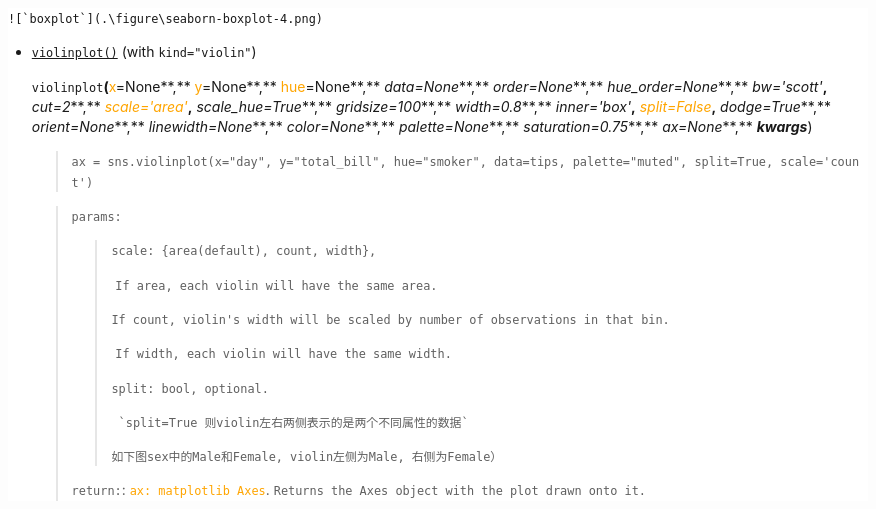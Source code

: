     ![`boxplot`](.\figure\seaborn-boxplot-4.png)

  - [`violinplot()`](http://seaborn.pydata.org/generated/seaborn.violinplot.html#seaborn.violinplot) (with `kind="violin"`)

    `violinplot`**(**<font color=orange>x</font>=None**,** <font color=orange>y</font>=None**,** <font color=orange>hue</font>=None**,** *data=None***,** *order=None***,** *hue_order=None***,** *bw='scott'***,** *cut=2***,** <font color=orange>*scale='area'*</font>**,** *scale_hue=True***,** *gridsize=100***,** *width=0.8***,** *inner='box'***,** <font color=orange>*split=False*</font>**,** *dodge=True***,** *orient=None***,** *linewidth=None***,** *color=None***,** *palette=None***,** *saturation=0.75***,** *ax=None***,** ***kwargs***)

    >```
    >ax = sns.violinplot(x="day", y="total_bill", hue="smoker", data=tips, palette="muted", split=True, scale='count')
    >```

    >`params:`
    >
    >> `scale: {area(default), count, width},`
    >>
    >> ​	`If area, each violin will have the same area.`
    >>
    >> ​	`If count, violin's width will be scaled by number of observations in that bin.` 
    >>
    >> ​	`If width, each violin will have the same width.`
    >>
    >> `split: bool, optional.`
    >>
    >>  	`split=True 则violin左右两侧表示的是两个不同属性的数据`
    >>
    >> ​	 `如下图sex中的Male和Female, violin左侧为Male, 右侧为Female） `
    >
    >`return:`: <font color=orange>`ax: matplotlib Axes`</font>. `Returns the Axes object with the plot drawn onto it.`
